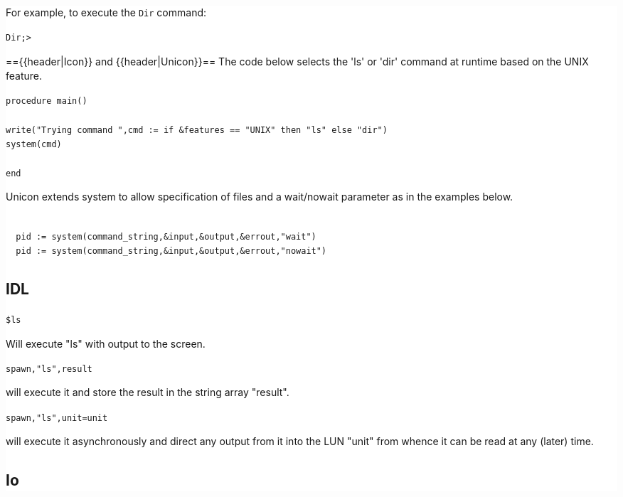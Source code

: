 For example, to execute the <code>Dir</code> command:


```holyc
Dir;>
```


=={{header|Icon}} and {{header|Unicon}}==
The code below selects the 'ls' or 'dir' command at runtime based on the UNIX feature.


```Icon
procedure main()

write("Trying command ",cmd := if &features == "UNIX" then "ls" else "dir")
system(cmd)

end
```


Unicon extends system to allow specification of files and a wait/nowait parameter as in the examples below.

```Icon

  pid := system(command_string,&input,&output,&errout,"wait")
  pid := system(command_string,&input,&output,&errout,"nowait")

```


## IDL


```idl
$ls
```


Will execute "ls" with output to the screen.


```idl
spawn,"ls",result
```


will execute it and store the result in the string array "result".


```idl
spawn,"ls",unit=unit
```


will execute it asynchronously and direct any output from it into the LUN "unit" from whence it can be read at any (later) time.


## Io
